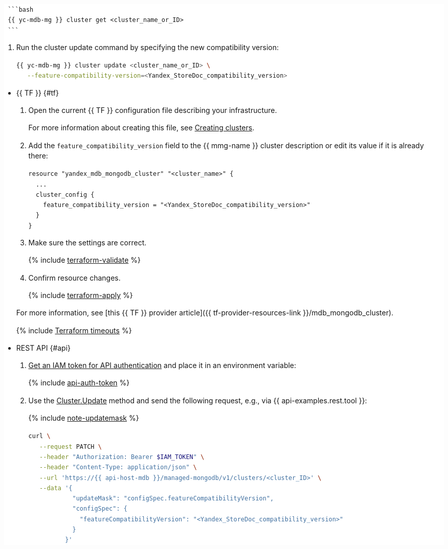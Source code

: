      ```bash
     {{ yc-mdb-mg }} cluster get <cluster_name_or_ID>
     ```

  1. Run the cluster update command by specifying the new compatibility version:

     ```bash
     {{ yc-mdb-mg }} cluster update <cluster_name_or_ID> \
        --feature-compatibility-version=<Yandex_StoreDoc_compatibility_version>
     ```

- {{ TF }} {#tf}

    1. Open the current {{ TF }} configuration file describing your infrastructure.
  
       For more information about creating this file, see [Creating clusters](cluster-create.md).
  
    1. Add the `feature_compatibility_version` field to the {{ mmg-name }} cluster description or edit its value if it is already there:
  
       ```hcl
       resource "yandex_mdb_mongodb_cluster" "<cluster_name>" {
         ...
         cluster_config {
           feature_compatibility_version = "<Yandex_StoreDoc_compatibility_version>"
         }
       }
       ```

    1. Make sure the settings are correct.
  
         {% include [terraform-validate](../../_includes/mdb/terraform/validate.md) %}
  
    1. Confirm resource changes.
  
         {% include [terraform-apply](../../_includes/mdb/terraform/apply.md) %}
  
   For more information, see [this {{ TF }} provider article]({{ tf-provider-resources-link }}/mdb_mongodb_cluster).

   {% include [Terraform timeouts](../../_includes/mdb/mmg/terraform/timeouts.md) %}

- REST API {#api}

   1. [Get an IAM token for API authentication](../api-ref/authentication.md) and place it in an environment variable:

      {% include [api-auth-token](../../_includes/mdb/api-auth-token.md) %}

   1. Use the [Cluster.Update](../api-ref/Cluster/update.md) method and send the following request, e.g., via {{ api-examples.rest.tool }}:

      {% include [note-updatemask](../../_includes/note-api-updatemask.md) %}

      ```bash
      curl \
         --request PATCH \
         --header "Authorization: Bearer $IAM_TOKEN" \
         --header "Content-Type: application/json" \
         --url 'https://{{ api-host-mdb }}/managed-mongodb/v1/clusters/<cluster_ID>' \
         --data '{
                  "updateMask": "configSpec.featureCompatibilityVersion",
                  "configSpec": {
                    "featureCompatibilityVersion": "<Yandex_StoreDoc_compatibility_version>"
                  }
                }'
      ```
